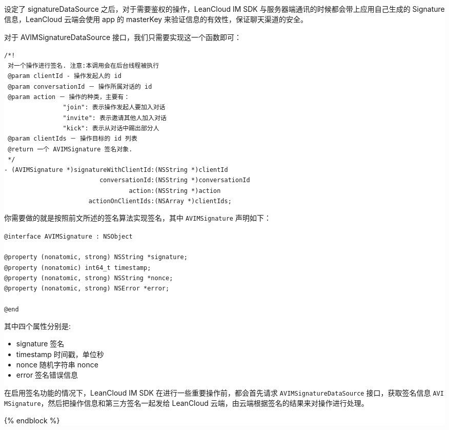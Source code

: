 设定了 signatureDataSource 之后，对于需要鉴权的操作，LeanCloud IM SDK 与服务器端通讯的时候都会带上应用自己生成的 Signature 信息，LeanCloud 云端会使用 app 的 masterKey 来验证信息的有效性，保证聊天渠道的安全。

对于 AVIMSignatureDataSource 接口，我们只需要实现这一个函数即可：

```
/*!
 对一个操作进行签名. 注意:本调用会在后台线程被执行
 @param clientId - 操作发起人的 id
 @param conversationId － 操作所属对话的 id
 @param action － 操作的种类，主要有：
                "join": 表示操作发起人要加入对话
                "invite": 表示邀请其他人加入对话
                "kick": 表示从对话中踢出部分人
 @param clientIds － 操作目标的 id 列表
 @return 一个 AVIMSignature 签名对象.
 */
- (AVIMSignature *)signatureWithClientId:(NSString *)clientId
                          conversationId:(NSString *)conversationId
                                  action:(NSString *)action
                       actionOnClientIds:(NSArray *)clientIds;
```

你需要做的就是按照前文所述的签名算法实现签名，其中 `AVIMSignature` 声明如下：

```
@interface AVIMSignature : NSObject

@property (nonatomic, strong) NSString *signature;
@property (nonatomic) int64_t timestamp;
@property (nonatomic, strong) NSString *nonce;
@property (nonatomic, strong) NSError *error;

@end
```

其中四个属性分别是:

* signature 签名
* timestamp 时间戳，单位秒
* nonce 随机字符串 nonce
* error 签名错误信息

在启用签名功能的情况下，LeanCloud IM SDK 在进行一些重要操作前，都会首先请求 `AVIMSignatureDataSource` 接口，获取签名信息 `AVIMSignature`，然后把操作信息和第三方签名一起发给 LeanCloud 云端，由云端根据签名的结果来对操作进行处理。 

{% endblock %}














